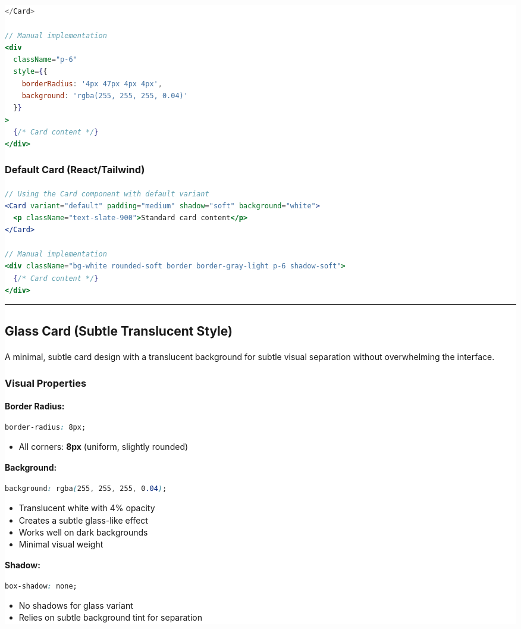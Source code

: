 ```jsx
</Card>

// Manual implementation
<div 
  className="p-6"
  style={{
    borderRadius: '4px 47px 4px 4px',
    background: 'rgba(255, 255, 255, 0.04)'
  }}
>
  {/* Card content */}
</div>
```

### **Default Card (React/Tailwind)**

```jsx
// Using the Card component with default variant
<Card variant="default" padding="medium" shadow="soft" background="white">
  <p className="text-slate-900">Standard card content</p>
</Card>

// Manual implementation
<div className="bg-white rounded-soft border border-gray-light p-6 shadow-soft">
  {/* Card content */}
</div>
```

---

## **Glass Card** (Subtle Translucent Style)

A minimal, subtle card design with a translucent background for subtle visual separation without overwhelming the interface.

### Visual Properties

**Border Radius:**
```css
border-radius: 8px;
```
- All corners: **8px** (uniform, slightly rounded)

**Background:**
```css
background: rgba(255, 255, 255, 0.04);
```
- Translucent white with 4% opacity
- Creates a subtle glass-like effect
- Works well on dark backgrounds
- Minimal visual weight

**Shadow:**
```css
box-shadow: none;
```
- No shadows for glass variant
- Relies on subtle background tint for separation
